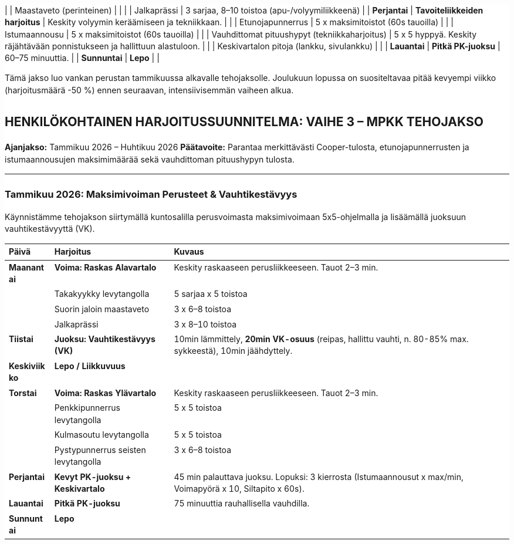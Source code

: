 | | Maastaveto (perinteinen) | |
| | Jalkaprässi | 3 sarjaa, 8–10 toistoa (apu-/volyymiliikkeenä) |
| **Perjantai** | **Tavoiteliikkeiden harjoitus** | Keskity volyymin keräämiseen ja tekniikkaan. |
| | Etunojapunnerrus | 5 x maksimitoistot (60s tauoilla) |
| | Istumaannousu | 5 x maksimitoistot (60s tauoilla) |
| | Vauhdittomat pituushypyt (tekniikkaharjoitus) | 5 x 5 hyppyä. Keskity räjähtävään ponnistukseen ja hallittuun alastuloon. |
| | Keskivartalon pitoja (lankku, sivulankku) | |
| **Lauantai** | **Pitkä PK-juoksu** | 60–75 minuuttia. |
| **Sunnuntai** | **Lepo** | |

Tämä jakso luo vankan perustan tammikuussa alkavalle tehojaksolle. Joulukuun lopussa on suositeltavaa pitää kevyempi viikko (harjoitusmäärä -50 %) ennen seuraavan, intensiivisemmän vaiheen alkua.

## **HENKILÖKOHTAINEN HARJOITUSSUUNNITELMA: VAIHE 3 – MPKK TEHOJAKSO**

**Ajanjakso:** Tammikuu 2026 – Huhtikuu 2026
**Päätavoite:** Parantaa merkittävästi Cooper-tulosta, etunojapunnerrusten ja istumaannousujen maksimimäärää sekä vauhdittoman pituushypyn tulosta.

---

### **Tammikuu 2026: Maksimivoiman Perusteet & Vauhtikestävyys**

Käynnistämme tehojakson siirtymällä kuntosalilla perusvoimasta maksimivoimaan 5x5-ohjelmalla ja lisäämällä juoksuun vauhtikestävyyttä (VK).

| Päivä | Harjoitus | Kuvaus |
| :--- | :--- | :--- |
| **Maanantai** | **Voima: Raskas Alavartalo** | Keskity raskaaseen perusliikkeeseen. Tauot 2–3 min. |
| | Takakyykky levytangolla | 5 sarjaa x 5 toistoa |
| | Suorin jaloin maastaveto | 3 x 6–8 toistoa |
| | Jalkaprässi | 3 x 8–10 toistoa |
| **Tiistai** | **Juoksu: Vauhtikestävyys (VK)** | 10min lämmittely, **20min VK-osuus** (reipas, hallittu vauhti, n. 80-85% max. sykkeestä), 10min jäähdyttely. |
| **Keskiviikko**| **Lepo / Liikkuvuus** | |
| **Torstai** | **Voima: Raskas Ylävartalo** | Keskity raskaaseen perusliikkeeseen. Tauot 2–3 min. |
| | Penkkipunnerrus levytangolla | 5 x 5 toistoa |
| | Kulmasoutu levytangolla | 5 x 5 toistoa |
| | Pystypunnerrus seisten levytangolla | 3 x 6–8 toistoa |
| **Perjantai** | **Kevyt PK-juoksu + Keskivartalo** | 45 min palauttava juoksu. Lopuksi: 3 kierrosta (Istumaannousut x max/min, Voimapyörä x 10, Siltapito x 60s). |
| **Lauantai** | **Pitkä PK-juoksu** | 75 minuuttia rauhallisella vauhdilla. |
| **Sunnuntai** | **Lepo** | |
